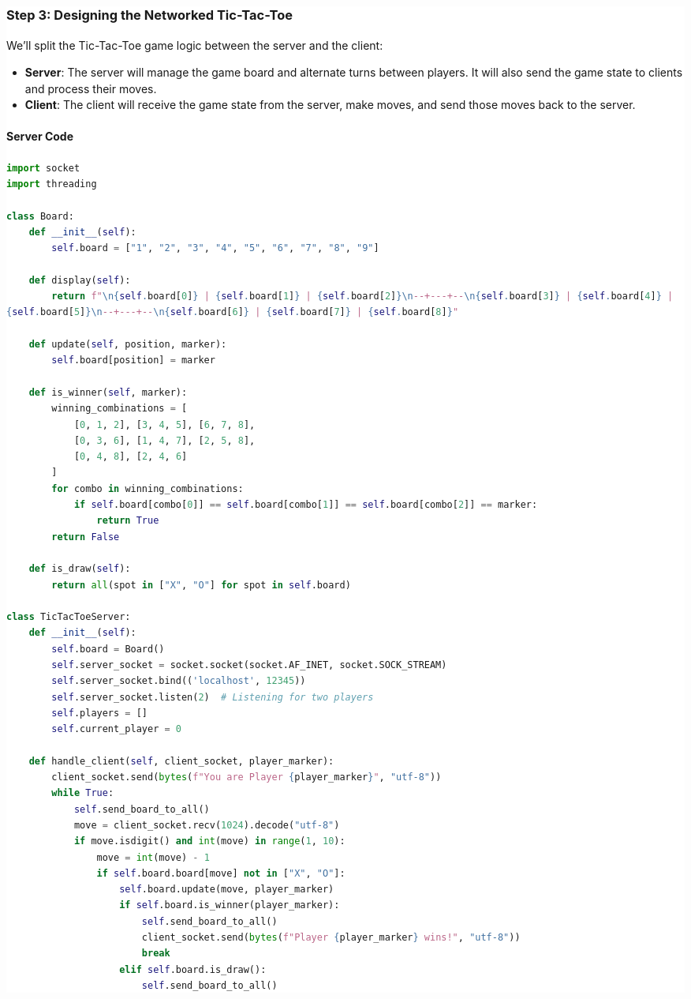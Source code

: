 
### Step 3: Designing the Networked Tic-Tac-Toe

We’ll split the Tic-Tac-Toe game logic between the server and the client:

- **Server**: The server will manage the game board and alternate turns between players. It will also send the game state to clients and process their moves.
- **Client**: The client will receive the game state from the server, make moves, and send those moves back to the server.

#### Server Code

```python
import socket
import threading

class Board:
    def __init__(self):
        self.board = ["1", "2", "3", "4", "5", "6", "7", "8", "9"]

    def display(self):
        return f"\n{self.board[0]} | {self.board[1]} | {self.board[2]}\n--+---+--\n{self.board[3]} | {self.board[4]} | {self.board[5]}\n--+---+--\n{self.board[6]} | {self.board[7]} | {self.board[8]}"

    def update(self, position, marker):
        self.board[position] = marker

    def is_winner(self, marker):
        winning_combinations = [
            [0, 1, 2], [3, 4, 5], [6, 7, 8],
            [0, 3, 6], [1, 4, 7], [2, 5, 8],
            [0, 4, 8], [2, 4, 6]
        ]
        for combo in winning_combinations:
            if self.board[combo[0]] == self.board[combo[1]] == self.board[combo[2]] == marker:
                return True
        return False

    def is_draw(self):
        return all(spot in ["X", "O"] for spot in self.board)

class TicTacToeServer:
    def __init__(self):
        self.board = Board()
        self.server_socket = socket.socket(socket.AF_INET, socket.SOCK_STREAM)
        self.server_socket.bind(('localhost', 12345))
        self.server_socket.listen(2)  # Listening for two players
        self.players = []
        self.current_player = 0

    def handle_client(self, client_socket, player_marker):
        client_socket.send(bytes(f"You are Player {player_marker}", "utf-8"))
        while True:
            self.send_board_to_all()
            move = client_socket.recv(1024).decode("utf-8")
            if move.isdigit() and int(move) in range(1, 10):
                move = int(move) - 1
                if self.board.board[move] not in ["X", "O"]:
                    self.board.update(move, player_marker)
                    if self.board.is_winner(player_marker):
                        self.send_board_to_all()
                        client_socket.send(bytes(f"Player {player_marker} wins!", "utf-8"))
                        break
                    elif self.board.is_draw():
                        self.send_board_to_all()
```